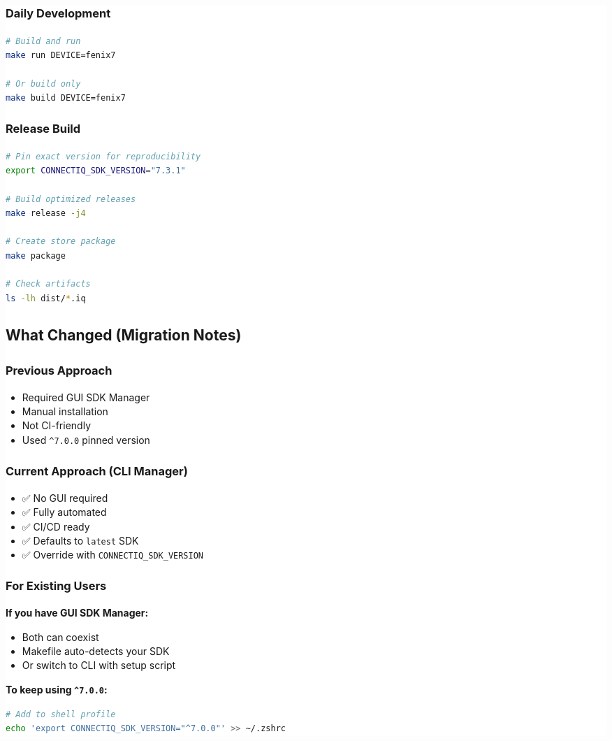### Daily Development
```bash
# Build and run
make run DEVICE=fenix7

# Or build only
make build DEVICE=fenix7
```

### Release Build
```bash
# Pin exact version for reproducibility
export CONNECTIQ_SDK_VERSION="7.3.1"

# Build optimized releases
make release -j4

# Create store package
make package

# Check artifacts
ls -lh dist/*.iq
```

## What Changed (Migration Notes)

### Previous Approach
- Required GUI SDK Manager
- Manual installation
- Not CI-friendly
- Used `^7.0.0` pinned version

### Current Approach (CLI Manager)
- ✅ No GUI required
- ✅ Fully automated
- ✅ CI/CD ready
- ✅ Defaults to `latest` SDK
- ✅ Override with `CONNECTIQ_SDK_VERSION`

### For Existing Users

**If you have GUI SDK Manager:**
- Both can coexist
- Makefile auto-detects your SDK
- Or switch to CLI with setup script

**To keep using `^7.0.0`:**
```bash
# Add to shell profile
echo 'export CONNECTIQ_SDK_VERSION="^7.0.0"' >> ~/.zshrc
```
